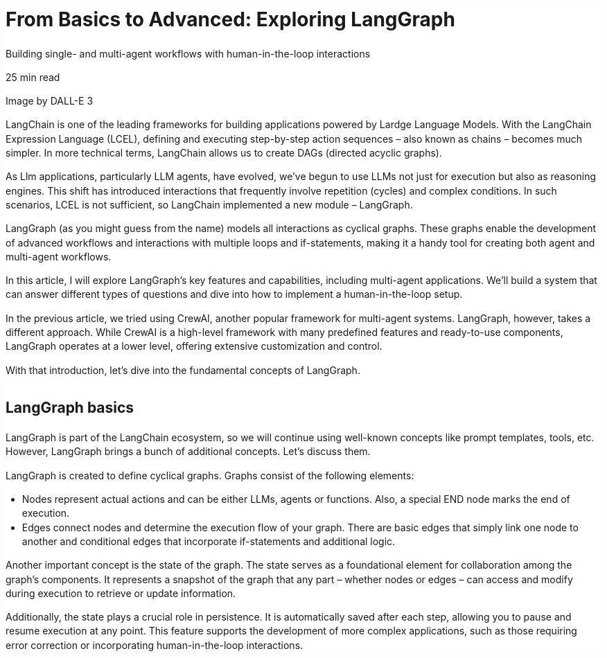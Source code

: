 # From Basics to Advanced: Exploring LangGraph

Building single- and multi-agent workflows with human-in-the-loop interactions

25 min read

Image by DALL-E 3



LangChain is one of the leading frameworks for building applications powered by Lardge Language Models. With the LangChain Expression Language (LCEL), defining and executing step-by-step action sequences – also known as chains – becomes much simpler. In more technical terms, LangChain allows us to create DAGs (directed acyclic graphs).

As Llm applications, particularly LLM agents, have evolved, we’ve begun to use LLMs not just for execution but also as reasoning engines. This shift has introduced interactions that frequently involve repetition (cycles) and complex conditions. In such scenarios, LCEL is not sufficient, so LangChain implemented a new module – LangGraph.

LangGraph (as you might guess from the name) models all interactions as cyclical graphs. These graphs enable the development of advanced workflows and interactions with multiple loops and if-statements, making it a handy tool for creating both agent and multi-agent workflows.

In this article, I will explore LangGraph’s key features and capabilities, including multi-agent applications. We’ll build a system that can answer different types of questions and dive into how to implement a human-in-the-loop setup.

In the previous article, we tried using CrewAI, another popular framework for multi-agent systems. LangGraph, however, takes a different approach. While CrewAI is a high-level framework with many predefined features and ready-to-use components, LangGraph operates at a lower level, offering extensive customization and control.

With that introduction, let’s dive into the fundamental concepts of LangGraph.

## LangGraph basics

LangGraph is part of the LangChain ecosystem, so we will continue using well-known concepts like prompt templates, tools, etc. However, LangGraph brings a bunch of additional concepts. Let’s discuss them.

LangGraph is created to define cyclical graphs. Graphs consist of the following elements:

- Nodes represent actual actions and can be either LLMs, agents or functions. Also, a special END node marks the end of execution.
- Edges connect nodes and determine the execution flow of your graph. There are basic edges that simply link one node to another and conditional edges that incorporate if-statements and additional logic.

Another important concept is the state of the graph. The state serves as a foundational element for collaboration among the graph’s components. It represents a snapshot of the graph that any part – whether nodes or edges – can access and modify during execution to retrieve or update information.

Additionally, the state plays a crucial role in persistence. It is automatically saved after each step, allowing you to pause and resume execution at any point. This feature supports the development of more complex applications, such as those requiring error correction or incorporating human-in-the-loop interactions.
